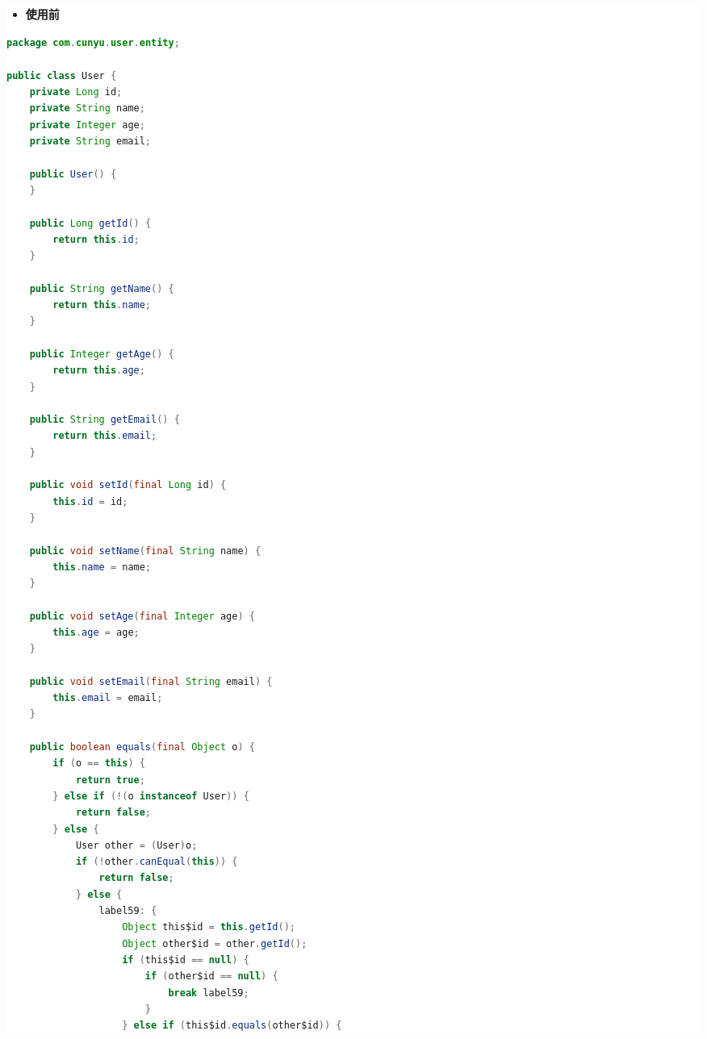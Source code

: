 - **使用前**

```java
package com.cunyu.user.entity;

public class User {
    private Long id;
    private String name;
    private Integer age;
    private String email;

    public User() {
    }

    public Long getId() {
        return this.id;
    }

    public String getName() {
        return this.name;
    }

    public Integer getAge() {
        return this.age;
    }

    public String getEmail() {
        return this.email;
    }

    public void setId(final Long id) {
        this.id = id;
    }

    public void setName(final String name) {
        this.name = name;
    }

    public void setAge(final Integer age) {
        this.age = age;
    }

    public void setEmail(final String email) {
        this.email = email;
    }

    public boolean equals(final Object o) {
        if (o == this) {
            return true;
        } else if (!(o instanceof User)) {
            return false;
        } else {
            User other = (User)o;
            if (!other.canEqual(this)) {
                return false;
            } else {
                label59: {
                    Object this$id = this.getId();
                    Object other$id = other.getId();
                    if (this$id == null) {
                        if (other$id == null) {
                            break label59;
                        }
                    } else if (this$id.equals(other$id)) {
```